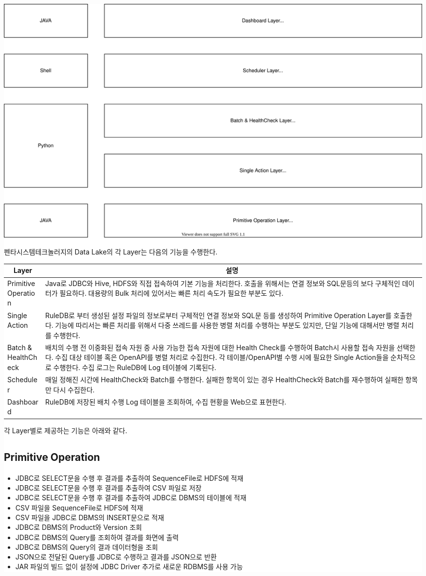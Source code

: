 ![Data Lake Architecture](images/Data%20Lake%20Architecture.svg)

펜타시스템테크놀러지의 Data Lake의 각 Layer는 다음의 기능을 수행한다.

|**Layer**|**설명**|
|---|---|
|Primitive Operation|Java로 JDBC와 Hive, HDFS와 직접 접속하여 기본 기능을 처리한다. 호출을 위해서는 연결 정보와 SQL문등의 보다 구체적인 데이터가 필요하다. 대용량의 Bulk 처리에 있어서는 빠른 처리 속도가 필요한 부분도 있다.|
|Single Action|RuleDB로 부터 생성된 설정 파일의 정보로부터 구체적인 연결 정보와 SQL문 등를 생성하여 Primitive Operation Layer를 호출한다. 기능에 따리서는 빠른 처리를 위해서 다중 쓰레드를 사용한 병렬 처리를 수행하는 부분도 있지만, 단일 기능에 대해서만 병렬 처리를 수행한다.|
|Batch & HealthCheck|배치의 수행 전 이중화된 접속 자원 중 사용 가능한 접속 자원에 대한 Health Check를 수행하여 Batch시 사용할 접속 자원을 선택한다. 수집 대상 테이블 혹은 OpenAPI를 병렬 처리로 수집한다. 각 테이블/OpenAPI별 수행 시에 필요한 Single Action들을 순차적으로 수행한다. 수집 로그는 RuleDB에 Log 테이블에 기록된다.|
|Scheduler|매일 정해진 시간에 HealthCheck와 Batch를 수행한다. 실패한 항목이 있는 경우 HealthCheck와 Batch를 재수행하여 실패한 항목만 다시 수집한다.|
|Dashboard|RuleDB에 저장된 배치 수행 Log 테이블을 조회하여, 수집 현황을 Web으로 표현한다.|

각 Layer별로 제공하는 기능은 아래와 같다.

## Primitive Operation

- JDBC로 SELECT문을 수행 후 결과를 추출하여 SequenceFile로 HDFS에 적재
- JDBC로 SELECT문을 수행 후 결과를 추출하여 CSV 파일로 저장
- JDBC로 SELECT문을 수행 후 결과를 추출하여 JDBC로 DBMS의 테이블에 적재
- CSV 파일을 SequenceFile로 HDFS에 적재
- CSV 파일을 JDBC로 DBMS의 INSERT문으로 적재
- JDBC로 DBMS의 Product와 Version 조회
- JDBC로 DBMS의 Query를 조회하여 결과를 화면에 출력
- JDBC로 DBMS의 Query의 결과 데이터형을 조회
- JSON으로 전달된 Query를 JDBC로 수행하고 결과를 JSON으로 반환
- JAR 파일의 빌드 없이 설정에 JDBC Driver 추가로 새로운 RDBMS를 사용 가능
